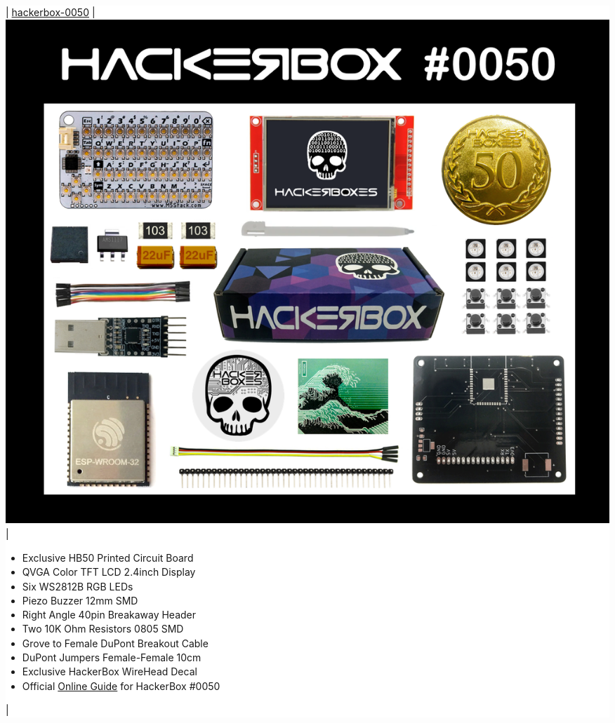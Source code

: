 | [hackerbox-0050](https://hackerboxes.com/collections/past-hackerboxes/products/hackerbox-0050) | ![hackerbox-0050](assets/hackerbox-0050.png) | <ul><li>Exclusive HB50 Printed Circuit Board</li><li>QVGA Color TFT LCD 2.4inch Display</li><li>Six WS2812B RGB LEDs</li><li>Piezo Buzzer 12mm SMD</li><li>Right Angle 40pin Breakaway Header</li><li>Two 10K Ohm Resistors 0805 SMD</li><li>Grove to Female DuPont Breakout Cable</li><li>DuPont Jumpers Female-Female 10cm</li><li>Exclusive HackerBox WireHead Decal</li><li>Official <a href="https://www.instructables.com/id/HackerBox-0050" target="_blank" rel="noopener noreferrer">Online Guide</a> for HackerBox #0050</li></ul> |